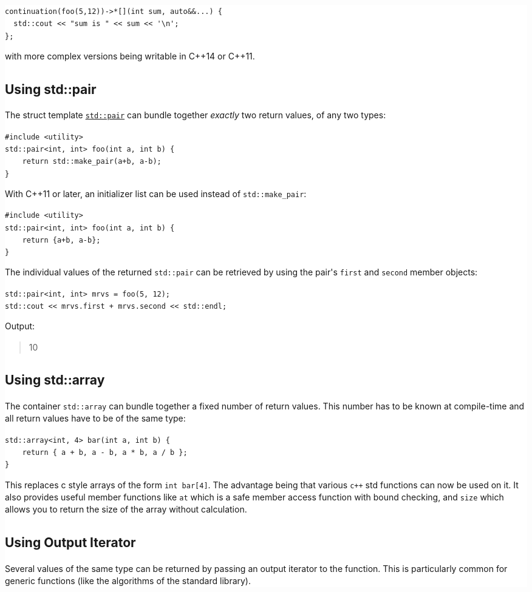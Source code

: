     continuation(foo(5,12))->*[](int sum, auto&&...) {
      std::cout << "sum is " << sum << '\n';
    };

with more complex versions being writable in C++14 or C++11.



## Using std::pair
The struct template [`std::pair`][1] can bundle together *exactly* two return values, of any two types:

    #include <utility>
    std::pair<int, int> foo(int a, int b) {
        return std::make_pair(a+b, a-b);
    }

With C++11 or later, an initializer list can be used instead of `std::make_pair`:


    #include <utility>
    std::pair<int, int> foo(int a, int b) {
        return {a+b, a-b};
    }



The individual values of the returned `std::pair` can be retrieved by using the pair's `first` and `second` member objects:

    std::pair<int, int> mrvs = foo(5, 12);
    std::cout << mrvs.first + mrvs.second << std::endl;

Output:

> 10

  [1]: http://en.cppreference.com/w/cpp/utility/pair

## Using std::array


The container `std::array` can bundle together a fixed number of return values. This number has to be known at compile-time and all return values have to be of the same type:

    std::array<int, 4> bar(int a, int b) {
        return { a + b, a - b, a * b, a / b };
    }

This replaces c style arrays of the form `int bar[4]`. The advantage being that various `c++` std functions can now be used on it. It also provides useful member functions like `at` which is a safe member access function with bound checking, and `size` which allows you to return the size of the array without calculation.



## Using Output Iterator
Several values of the same type can be returned by passing an output iterator to the function. This is particularly common for generic functions (like the algorithms of the standard library).


  [1]: http://en.cppreference.com/w/cpp/utility/tuple
  [2]: https://www.wikiod.com/docs/c%2b%2b/487/functions-with-multiple-return-values/3384/structured-bindings#t=201607230711000500592
  [3]: http://en.cppreference.com/w/cpp/utility/tuple/get
  [4]: http://en.cppreference.com/w/cpp/utility/tuple/tie
  [5]: http://en.cppreference.com/w/cpp/utility/tuple/ignore
  [6]: http://en.cppreference.com/w/cpp/utility/tuple/make_tuple
  [7]: http://en.cppreference.com/w/cpp/utility/tuple/forward_as_tuple
  [1]: http://en.cppreference.com/w/cpp/utility/tuple/tie
  [1]: http://en.cppreference.com/w/cpp/language/class
  [2]: https://www.wikiod.com/docs/c%2b%2b/487/functions-with-multiple-return-values/3384/structured-bindings